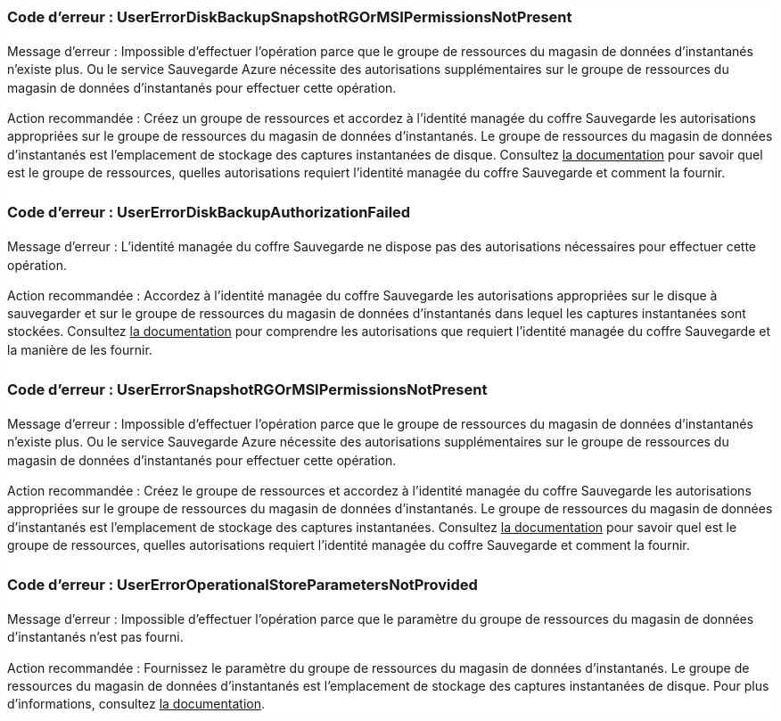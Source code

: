 ### <a name="error-code-usererrordiskbackupsnapshotrgormsipermissionsnotpresent"></a>Code d’erreur : UserErrorDiskBackupSnapshotRGOrMSIPermissionsNotPresent

Message d’erreur : Impossible d’effectuer l’opération parce que le groupe de ressources du magasin de données d’instantanés n’existe plus. Ou le service Sauvegarde Azure nécessite des autorisations supplémentaires sur le groupe de ressources du magasin de données d’instantanés pour effectuer cette opération.

Action recommandée : Créez un groupe de ressources et accordez à l’identité managée du coffre Sauvegarde les autorisations appropriées sur le groupe de ressources du magasin de données d’instantanés. Le groupe de ressources du magasin de données d’instantanés est l’emplacement de stockage des captures instantanées de disque. Consultez [la documentation](backup-managed-disks.md) pour savoir quel est le groupe de ressources, quelles autorisations requiert l’identité managée du coffre Sauvegarde et comment la fournir.

### <a name="error-code-usererrordiskbackupauthorizationfailed"></a>Code d’erreur : UserErrorDiskBackupAuthorizationFailed

Message d’erreur : L’identité managée du coffre Sauvegarde ne dispose pas des autorisations nécessaires pour effectuer cette opération.

Action recommandée : Accordez à l’identité managée du coffre Sauvegarde les autorisations appropriées sur le disque à sauvegarder et sur le groupe de ressources du magasin de données d’instantanés dans lequel les captures instantanées sont stockées. Consultez [la documentation](backup-managed-disks.md) pour comprendre les autorisations que requiert l’identité managée du coffre Sauvegarde et la manière de les fournir.

### <a name="error-code-usererrorsnapshotrgormsipermissionsnotpresent"></a>Code d’erreur : UserErrorSnapshotRGOrMSIPermissionsNotPresent

Message d’erreur : Impossible d’effectuer l’opération parce que le groupe de ressources du magasin de données d’instantanés n’existe plus. Ou le service Sauvegarde Azure nécessite des autorisations supplémentaires sur le groupe de ressources du magasin de données d’instantanés pour effectuer cette opération.

Action recommandée : Créez le groupe de ressources et accordez à l’identité managée du coffre Sauvegarde les autorisations appropriées sur le groupe de ressources du magasin de données d’instantanés. Le groupe de ressources du magasin de données d’instantanés est l’emplacement de stockage des captures instantanées. Consultez [la documentation](backup-managed-disks.md) pour savoir quel est le groupe de ressources, quelles autorisations requiert l’identité managée du coffre Sauvegarde et comment la fournir.

### <a name="error-code-usererroroperationalstoreparametersnotprovided"></a>Code d’erreur : UserErrorOperationalStoreParametersNotProvided

Message d’erreur : Impossible d’effectuer l’opération parce que le paramètre du groupe de ressources du magasin de données d’instantanés n’est pas fourni.

Action recommandée : Fournissez le paramètre du groupe de ressources du magasin de données d’instantanés. Le groupe de ressources du magasin de données d’instantanés est l’emplacement de stockage des captures instantanées de disque. Pour plus d’informations, consultez [la documentation](backup-managed-disks.md).
